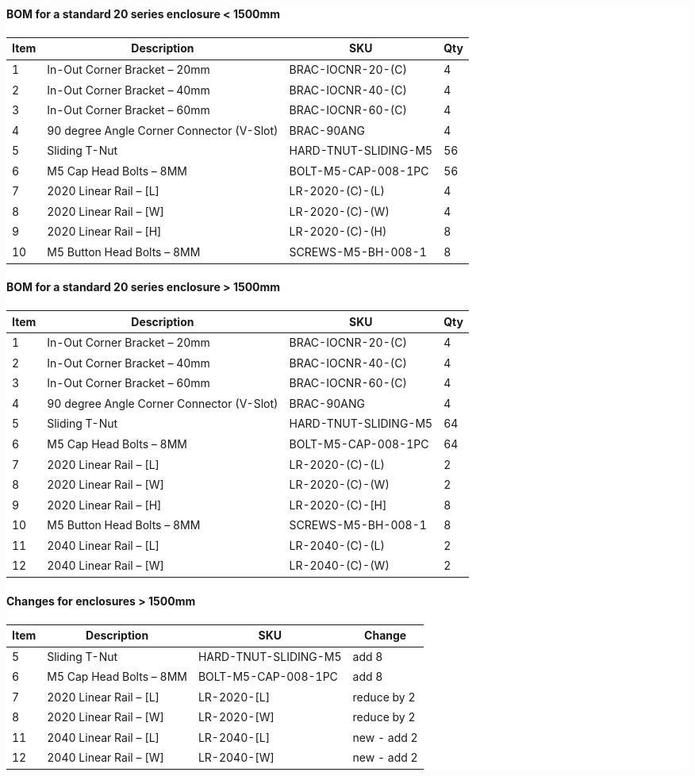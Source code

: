 #### BOM for a standard 20 series enclosure < 1500mm

| Item | Description | SKU | Qty |
|------|-------------|-----|-----|
| 1 | In-Out Corner Bracket – 20mm | BRAC-IOCNR-20-(C) | 4 |
| 2 | In-Out Corner Bracket – 40mm | BRAC-IOCNR-40-(C) | 4 |
| 3 | In-Out Corner Bracket – 60mm | BRAC-IOCNR-60-(C) | 4 |
| 4 | 90 degree Angle Corner Connector (V-Slot) | BRAC-90ANG | 4 |
| 5 | Sliding T-Nut | HARD-TNUT-SLIDING-M5 | 56 |
| 6 | M5 Cap Head Bolts – 8MM | BOLT-M5-CAP-008-1PC | 56 |
| 7 | 2020 Linear Rail – [L] | LR-2020-(C)-(L) | 4 |
| 8 | 2020 Linear Rail – [W] | LR-2020-(C)-(W) | 4 |
| 9 | 2020 Linear Rail – [H] | LR-2020-(C)-(H) | 8 |
| 10 | M5 Button Head Bolts – 8MM | SCREWS-M5-BH-008-1 | 8 |

#### BOM for a standard 20 series enclosure > 1500mm

| Item | Description | SKU | Qty |
|------|-------------|-----|-----|
| 1 | In-Out Corner Bracket – 20mm | BRAC-IOCNR-20-(C) | 4 |
| 2 | In-Out Corner Bracket – 40mm | BRAC-IOCNR-40-(C) | 4 |
| 3 | In-Out Corner Bracket – 60mm | BRAC-IOCNR-60-(C) | 4 |
| 4 | 90 degree Angle Corner Connector (V-Slot) | BRAC-90ANG | 4 |
| 5 | Sliding T-Nut | HARD-TNUT-SLIDING-M5 | 64 |
| 6 | M5 Cap Head Bolts – 8MM | BOLT-M5-CAP-008-1PC | 64 |
| 7 | 2020 Linear Rail – [L] | LR-2020-(C)-(L) | 2 |
| 8 | 2020 Linear Rail – [W] | LR-2020-(C)-(W) | 2 |
| 9 | 2020 Linear Rail – [H] | LR-2020-(C)-[H] | 8 |
| 10 | M5 Button Head Bolts – 8MM | SCREWS-M5-BH-008-1 | 8 |
| 11 | 2040 Linear Rail – [L] | LR-2040-(C)-(L) | 2 |
| 12 | 2040 Linear Rail – [W] | LR-2040-(C)-(W) | 2 |

#### Changes for enclosures > 1500mm

| Item | Description | SKU | Change |
|------|-------------|-----|--------|
| 5 | Sliding T-Nut | HARD-TNUT-SLIDING-M5 | add 8 |
| 6 | M5 Cap Head Bolts – 8MM | BOLT-M5-CAP-008-1PC | add 8 |
| 7 | 2020 Linear Rail – [L] | LR-2020-[L] | reduce by 2 |
| 8 | 2020 Linear Rail – [W] | LR-2020-[W] | reduce by 2 |
| 11 | 2040 Linear Rail – [L] | LR-2040-[L] | new - add 2 |
| 12 | 2040 Linear Rail – [W] | LR-2040-[W] | new - add 2 |
